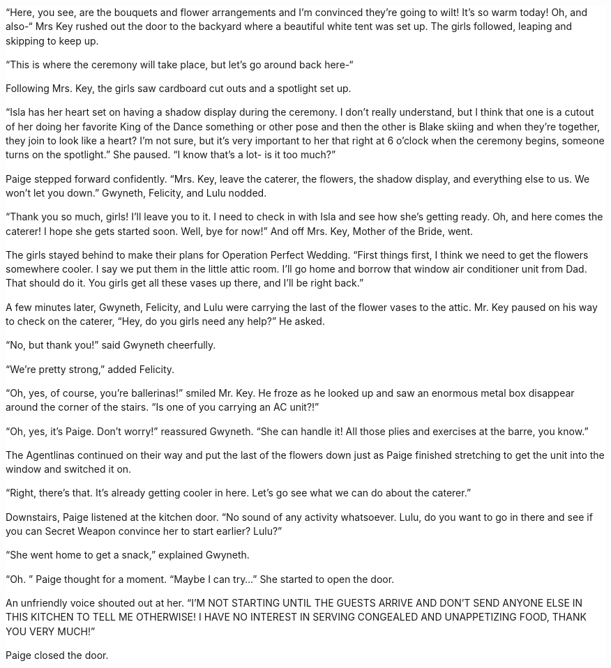 “Here, you see, are the bouquets and flower arrangements and I’m convinced they’re going to wilt! It’s so warm today! Oh, and also-“ Mrs Key rushed out the door to the backyard where a beautiful white tent was set up. The girls followed, leaping and skipping to keep up.

“This is where the ceremony will take place, but let’s go around back here-“

Following Mrs. Key, the girls saw cardboard cut outs and a spotlight set up. 

“Isla has her heart set on having a shadow display during the ceremony. I don’t really understand, but I think that one is a cutout of her doing her favorite King of the Dance something or other pose and then the other is Blake skiing and when they’re together, they join to look like a heart? I’m not sure, but it’s very important to her that right at 6 o’clock when the ceremony begins, someone turns on the spotlight.” She paused. “I know that’s a lot- is it too much?”

Paige stepped forward confidently. “Mrs. Key, leave the caterer, the flowers, the shadow display, and everything else to us. We won’t let you down.”
Gwyneth, Felicity, and Lulu nodded.

“Thank you so much, girls! I’ll leave you to it. I need to check in with Isla and see how she’s getting ready. Oh, and here comes the caterer! I hope she gets started soon. Well, bye for now!” And off Mrs. Key, Mother of the Bride, went.

The girls stayed behind to make their plans for Operation Perfect Wedding. “First things first, I think we need to get the flowers somewhere cooler. I say we put them in the little attic room. I’ll go home and borrow that window air conditioner unit from Dad. That should do it. You girls get all these vases up there, and I’ll be right back.”

A few minutes later, Gwyneth, Felicity, and Lulu were carrying the last of the flower vases to the attic. Mr. Key paused on his way to check on the caterer, “Hey, do you girls need any help?” He asked. 

“No, but thank you!” said Gwyneth cheerfully. 

“We’re pretty strong,” added Felicity.

“Oh, yes, of course, you’re ballerinas!” smiled Mr. Key. He froze as he looked up and saw an enormous metal box disappear around the corner of the stairs. “Is one of you carrying an AC unit?!” 

“Oh, yes, it’s Paige. Don’t worry!” reassured Gwyneth. “She can handle it! All those plies and exercises at the barre, you know.”

The Agentlinas continued on their way and put the last of the flowers down just as Paige finished stretching to get the unit into the window and switched it on.

“Right, there’s that. It’s already getting cooler in here. Let’s go see what we can do about the caterer.”

Downstairs, Paige listened at the kitchen door. “No sound of any activity whatsoever. Lulu, do you want to go in there and see if you can Secret Weapon convince her to start earlier? Lulu?”

“She went home to get a snack,” explained Gwyneth.

“Oh. ” Paige thought for a moment. “Maybe I can try…” She started to open the door.
 
An unfriendly voice shouted out at her.  “I’M NOT STARTING UNTIL THE GUESTS ARRIVE AND DON’T SEND ANYONE ELSE IN THIS KITCHEN TO TELL ME OTHERWISE! I HAVE NO INTEREST IN SERVING CONGEALED AND UNAPPETIZING FOOD, THANK YOU VERY MUCH!”

Paige closed the door.
